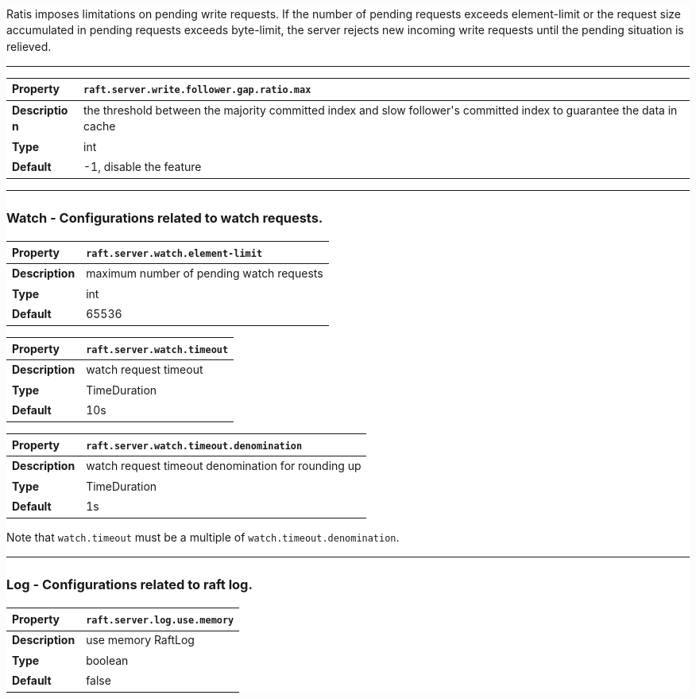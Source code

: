 Ratis imposes limitations on pending write requests.
If the number of pending requests exceeds element-limit 
or the request size accumulated in pending requests exceeds byte-limit,
the server rejects new incoming write requests until the pending situation is relieved.

--------------------------------------------------------------------------------

| **Property**    | `raft.server.write.follower.gap.ratio.max`                                                                            |
|:----------------|:----------------------------------------------------------------------------------------------------------------------|
| **Description** | the threshold between the majority committed index and slow follower's committed index to guarantee the data in cache |
| **Type**        | int                                                                                                                   |
| **Default**     | -1, disable the feature                                                                                               |

--------------------------------------------------------------------------------

### Watch - Configurations related to watch requests.


| **Property**    | `raft.server.watch.element-limit`        |
|:----------------|:-----------------------------------------|
| **Description** | maximum number of pending watch requests |
| **Type**        | int                                      |
| **Default**     | 65536                                    |

| **Property**    | `raft.server.watch.timeout` |
|:----------------|:----------------------------|
| **Description** | watch request timeout       |
| **Type**        | TimeDuration                |
| **Default**     | 10s                         |

| **Property**    | `raft.server.watch.timeout.denomination`           |
|:----------------|:---------------------------------------------------|
| **Description** | watch request timeout denomination for rounding up |
| **Type**        | TimeDuration                                       |
| **Default**     | 1s                                                 |

Note that `watch.timeout` must be a multiple of `watch.timeout.denomination`.

--------------------------------------------------------------------------------

### Log - Configurations related to raft log.

| **Property**    | `raft.server.log.use.memory` |
|:----------------|:-----------------------------|
| **Description** | use memory RaftLog           |
| **Type**        | boolean                      |
| **Default**     | false                        |

